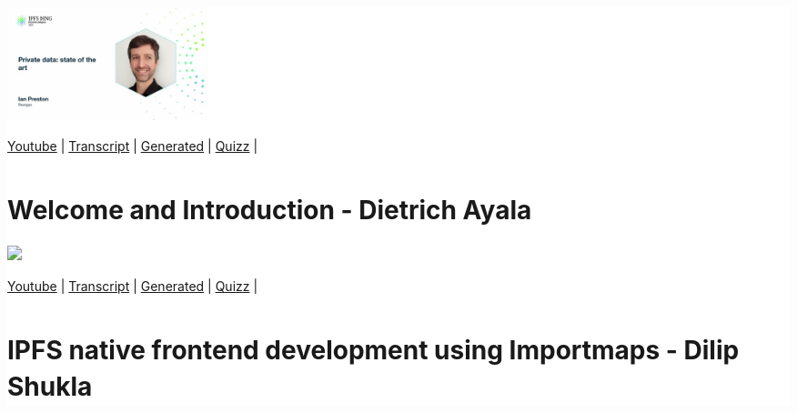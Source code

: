<img src="/thing23/HVyrVUI2-RA.jpg?raw=true" width="220">

[Youtube](https://youtube.com/watch?v=HVyrVUI2-RA) |
[Transcript](/thing23/HVyrVUI2-RA.md) |
[Generated](/thing23/HVyrVUI2-RA.ai.md) |
[Quizz](/thing23/HVyrVUI2-RA.quizz.md) |
    
# Welcome and Introduction - Dietrich Ayala

<img src="/thing23/G2hlQqvjE-Y.jpg?raw=true" width="220">

[Youtube](https://youtube.com/watch?v=G2hlQqvjE-Y) |
[Transcript](/thing23/G2hlQqvjE-Y.md) |
[Generated](/thing23/G2hlQqvjE-Y.ai.md) |
[Quizz](/thing23/G2hlQqvjE-Y.quizz.md) |
    
# IPFS native frontend development using Importmaps - Dilip Shukla
